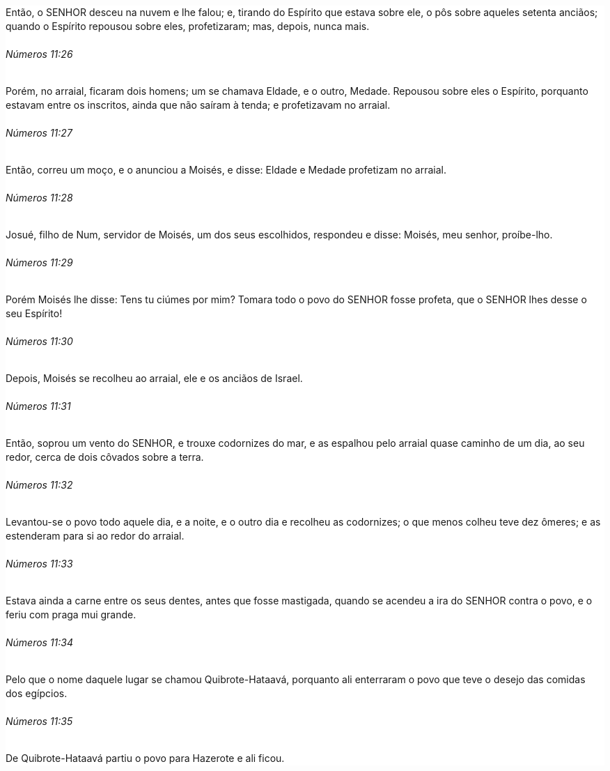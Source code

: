 Então, o SENHOR desceu na nuvem e lhe falou; e, tirando do Espírito que estava sobre ele, o pôs sobre aqueles setenta anciãos; quando o Espírito repousou sobre eles, profetizaram; mas, depois, nunca mais.

###### Números 11:26

Porém, no arraial, ficaram dois homens; um se chamava Eldade, e o outro, Medade. Repousou sobre eles o Espírito, porquanto estavam entre os inscritos, ainda que não saíram à tenda; e profetizavam no arraial.

###### Números 11:27

Então, correu um moço, e o anunciou a Moisés, e disse: Eldade e Medade profetizam no arraial.

###### Números 11:28

Josué, filho de Num, servidor de Moisés, um dos seus escolhidos, respondeu e disse: Moisés, meu senhor, proíbe-lho.

###### Números 11:29

Porém Moisés lhe disse: Tens tu ciúmes por mim? Tomara todo o povo do SENHOR fosse profeta, que o SENHOR lhes desse o seu Espírito!

###### Números 11:30

Depois, Moisés se recolheu ao arraial, ele e os anciãos de Israel.

###### Números 11:31

Então, soprou um vento do SENHOR, e trouxe codornizes do mar, e as espalhou pelo arraial quase caminho de um dia, ao seu redor, cerca de dois côvados sobre a terra.

###### Números 11:32

Levantou-se o povo todo aquele dia, e a noite, e o outro dia e recolheu as codornizes; o que menos colheu teve dez ômeres; e as estenderam para si ao redor do arraial.

###### Números 11:33

Estava ainda a carne entre os seus dentes, antes que fosse mastigada, quando se acendeu a ira do SENHOR contra o povo, e o feriu com praga mui grande.

###### Números 11:34

Pelo que o nome daquele lugar se chamou Quibrote-Hataavá, porquanto ali enterraram o povo que teve o desejo das comidas dos egípcios.

###### Números 11:35

De Quibrote-Hataavá partiu o povo para Hazerote e ali ficou.

